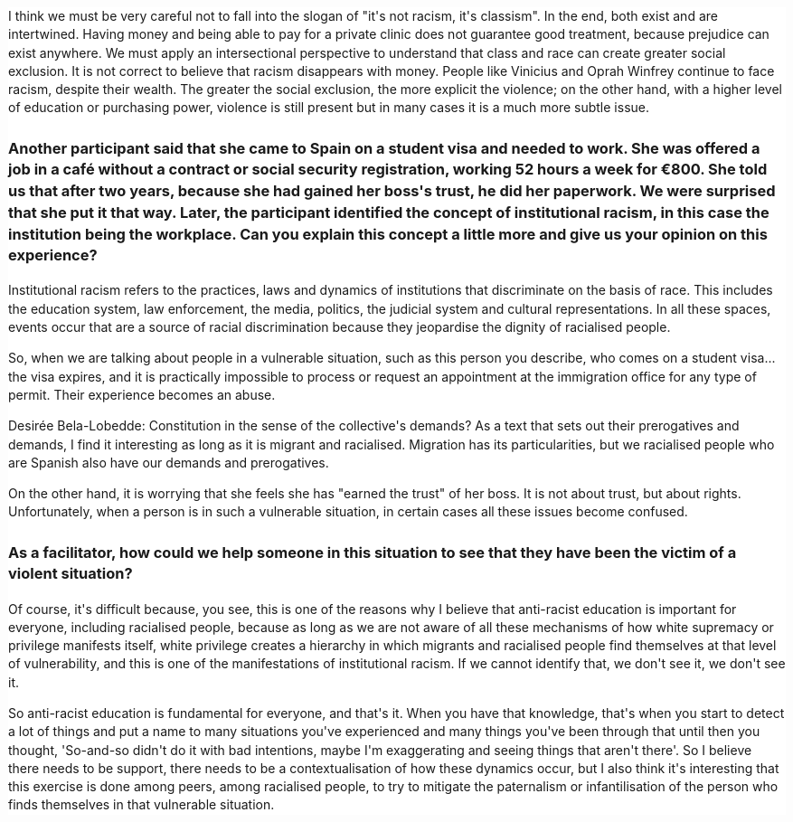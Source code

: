 I think we must be very careful not to fall into the slogan of "it's not racism, it's classism". In the end, both exist and are intertwined. Having money and being able to pay for a private clinic does not guarantee good treatment, because prejudice can exist anywhere. We must apply an intersectional perspective to understand that class and race can create greater social exclusion. It is not correct to believe that racism disappears with money. People like Vinicius and Oprah Winfrey continue to face racism, despite their wealth. The greater the social exclusion, the more explicit the violence; on the other hand, with a higher level of education or purchasing power, violence is still present but in many cases it is a much more subtle issue.

### **Another participant said that she came to Spain on a student visa and needed to work. She was offered a job in a café without a contract or social security registration, working 52 hours a week for €800. She told us that after two years, because she had gained her boss's trust, he did her paperwork. We were surprised that she put it that way. Later, the participant identified the concept of institutional racism, in this case the institution being the workplace. Can you explain this concept a little more and give us your opinion on this experience?**

Institutional racism refers to the practices, laws and dynamics of institutions that discriminate on the basis of race. This includes the education system, law enforcement, the media, politics, the judicial system and cultural representations. In all these spaces, events occur that are a source of racial discrimination because they jeopardise the dignity of racialised people.

So, when we are talking about people in a vulnerable situation, such as this person you describe, who comes on a student visa... the visa expires, and it is practically impossible to process or request an appointment at the immigration office for any type of permit. Their experience becomes an abuse.

Desirée Bela-Lobedde: Constitution in the sense of the collective's demands? As a text that sets out their prerogatives and demands, I find it interesting as long as it is migrant and racialised. Migration has its particularities, but we racialised people who are Spanish also have our demands and prerogatives.

On the other hand, it is worrying that she feels she has "earned the trust" of her boss. It is not about trust, but about rights. Unfortunately, when a person is in such a vulnerable situation, in certain cases all these issues become confused.

### **As a facilitator, how could we help someone in this situation to see that they have been the victim of a violent situation?**

Of course, it's difficult because, you see, this is one of the reasons why I believe that anti-racist education is important for everyone, including racialised people, because as long as we are not aware of all these mechanisms of how white supremacy or privilege manifests itself, white privilege creates a hierarchy in which migrants and racialised people find themselves at that level of vulnerability, and this is one of the manifestations of institutional racism. If we cannot identify that, we don't see it, we don't see it.

So anti-racist education is fundamental for everyone, and that's it. When you have that knowledge, that's when you start to detect a lot of things and put a name to many situations you've experienced and many things you've been through that until then you thought, 'So-and-so didn't do it with bad intentions, maybe I'm exaggerating and seeing things that aren't there'. So I believe there needs to be support, there needs to be a contextualisation of how these dynamics occur, but I also think it's interesting that this exercise is done among peers, among racialised people, to try to mitigate the paternalism or infantilisation of the person who finds themselves in that vulnerable situation.
